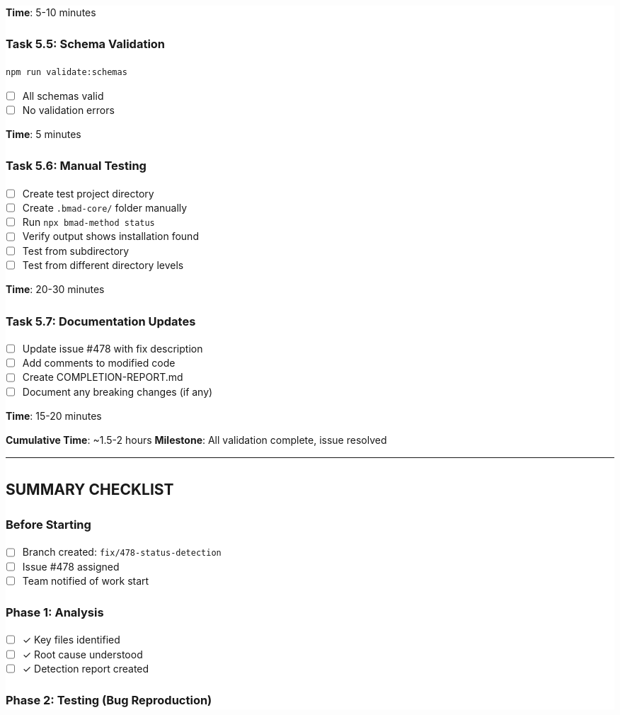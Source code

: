 **Time**: 5-10 minutes

### Task 5.5: Schema Validation

```bash
npm run validate:schemas
```

- [ ] All schemas valid
- [ ] No validation errors

**Time**: 5 minutes

### Task 5.6: Manual Testing

- [ ] Create test project directory
- [ ] Create `.bmad-core/` folder manually
- [ ] Run `npx bmad-method status`
- [ ] Verify output shows installation found
- [ ] Test from subdirectory
- [ ] Test from different directory levels

**Time**: 20-30 minutes

### Task 5.7: Documentation Updates

- [ ] Update issue #478 with fix description
- [ ] Add comments to modified code
- [ ] Create COMPLETION-REPORT.md
- [ ] Document any breaking changes (if any)

**Time**: 15-20 minutes

**Cumulative Time**: ~1.5-2 hours
**Milestone**: All validation complete, issue resolved

---

## SUMMARY CHECKLIST

### Before Starting

- [ ] Branch created: `fix/478-status-detection`
- [ ] Issue #478 assigned
- [ ] Team notified of work start

### Phase 1: Analysis

- [ ] ✓ Key files identified
- [ ] ✓ Root cause understood
- [ ] ✓ Detection report created

### Phase 2: Testing (Bug Reproduction)
